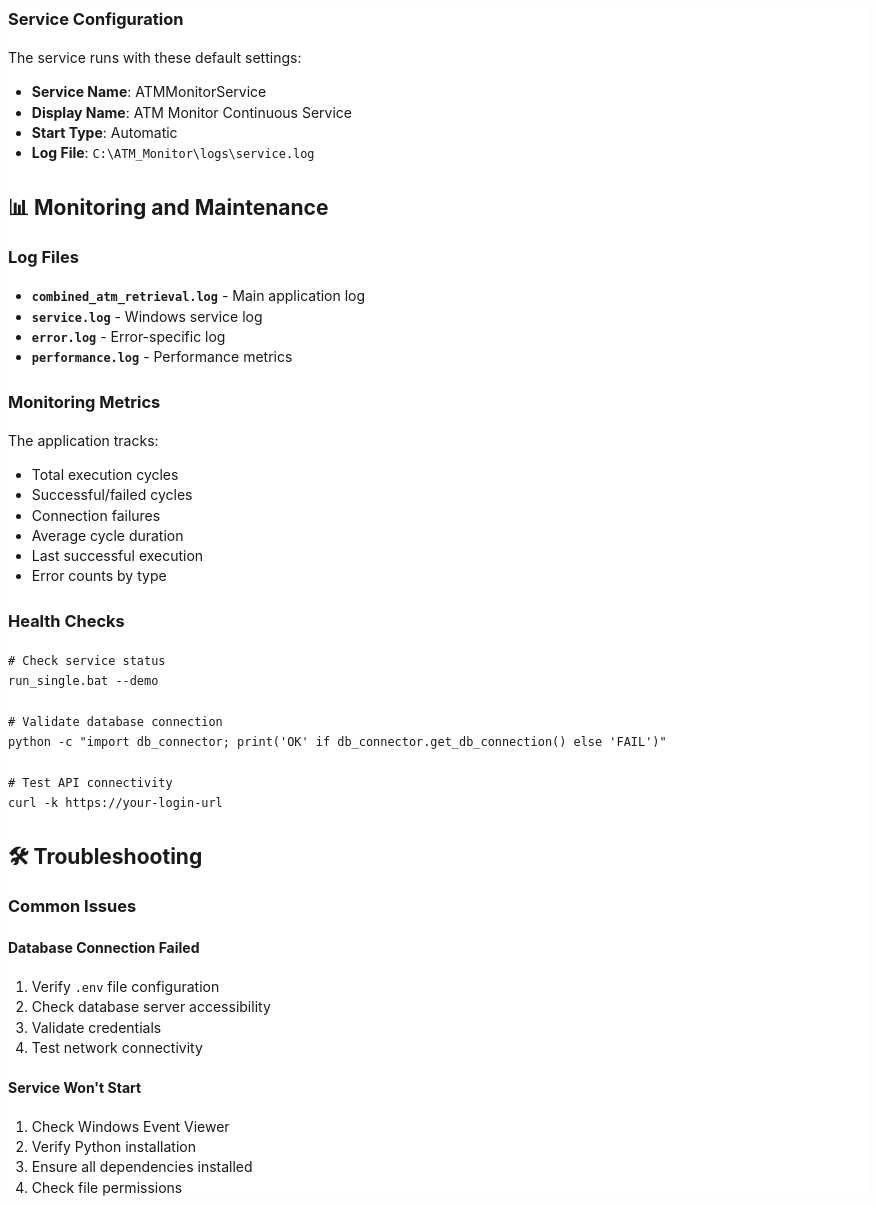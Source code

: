 ### Service Configuration
The service runs with these default settings:
- **Service Name**: ATMMonitorService
- **Display Name**: ATM Monitor Continuous Service
- **Start Type**: Automatic
- **Log File**: `C:\ATM_Monitor\logs\service.log`

## 📊 Monitoring and Maintenance

### Log Files
- **`combined_atm_retrieval.log`** - Main application log
- **`service.log`** - Windows service log
- **`error.log`** - Error-specific log
- **`performance.log`** - Performance metrics

### Monitoring Metrics
The application tracks:
- Total execution cycles
- Successful/failed cycles
- Connection failures
- Average cycle duration
- Last successful execution
- Error counts by type

### Health Checks
```batch
# Check service status
run_single.bat --demo

# Validate database connection
python -c "import db_connector; print('OK' if db_connector.get_db_connection() else 'FAIL')"

# Test API connectivity
curl -k https://your-login-url
```

## 🛠️ Troubleshooting

### Common Issues

#### Database Connection Failed
1. Verify `.env` file configuration
2. Check database server accessibility
3. Validate credentials
4. Test network connectivity

#### Service Won't Start
1. Check Windows Event Viewer
2. Verify Python installation
3. Ensure all dependencies installed
4. Check file permissions
